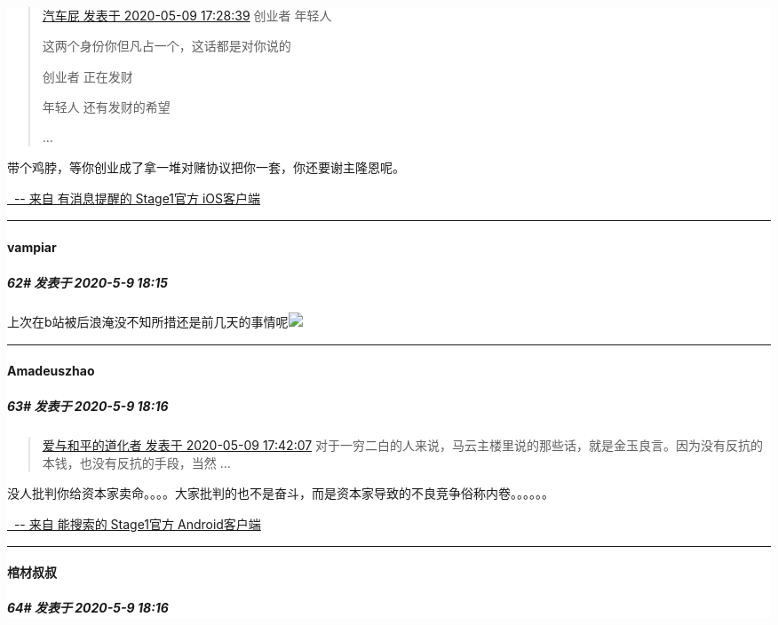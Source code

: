 
<blockquote><a href="httphttps://bbs.saraba1st.com/2b/forum.php?mod=redirect&amp;goto=findpost&amp;pid=47358350&amp;ptid=1933677" target="_blank">汽车屁 发表于 2020-05-09 17:28:39</a>
创业者 年轻人


这两个身份你但凡占一个，这话都是对你说的


创业者 正在发财

年轻人 还有发财的希望


 ...</blockquote>带个鸡脖，等你创业成了拿一堆对赌协议把你一套，你还要谢主隆恩呢。

[  -- 来自 有消息提醒的 Stage1官方 iOS客户端](https://itunes.apple.com/fi/app/saraba1st/id1221237470?mt=8)







*****

####  vampiar  
##### 62#       发表于 2020-5-9 18:15




上次在b站被后浪淹没不知所措还是前几天的事情呢<img src="https://static.saraba1st.com/image/smiley/face2017/067.png" referrerpolicy="no-referrer">







*****

####  Amadeuszhao  
##### 63#       发表于 2020-5-9 18:16



<blockquote><a href="httphttps://bbs.saraba1st.com/2b/forum.php?mod=redirect&amp;goto=findpost&amp;pid=47358477&amp;ptid=1933677" target="_blank">爱与和平的道化者 发表于 2020-05-09 17:42:07</a>
对于一穷二白的人来说，马云主楼里说的那些话，就是金玉良言。因为没有反抗的本钱，也没有反抗的手段，当然 ...</blockquote>没人批判你给资本家卖命。。。。大家批判的也不是奋斗，而是资本家导致的不良竞争俗称内卷。。。。。。

[  -- 来自 能搜索的 Stage1官方 Android客户端](https://www.coolapk.com/apk/140634)







*****

####  棺材叔叔  
##### 64#       发表于 2020-5-9 18:16



